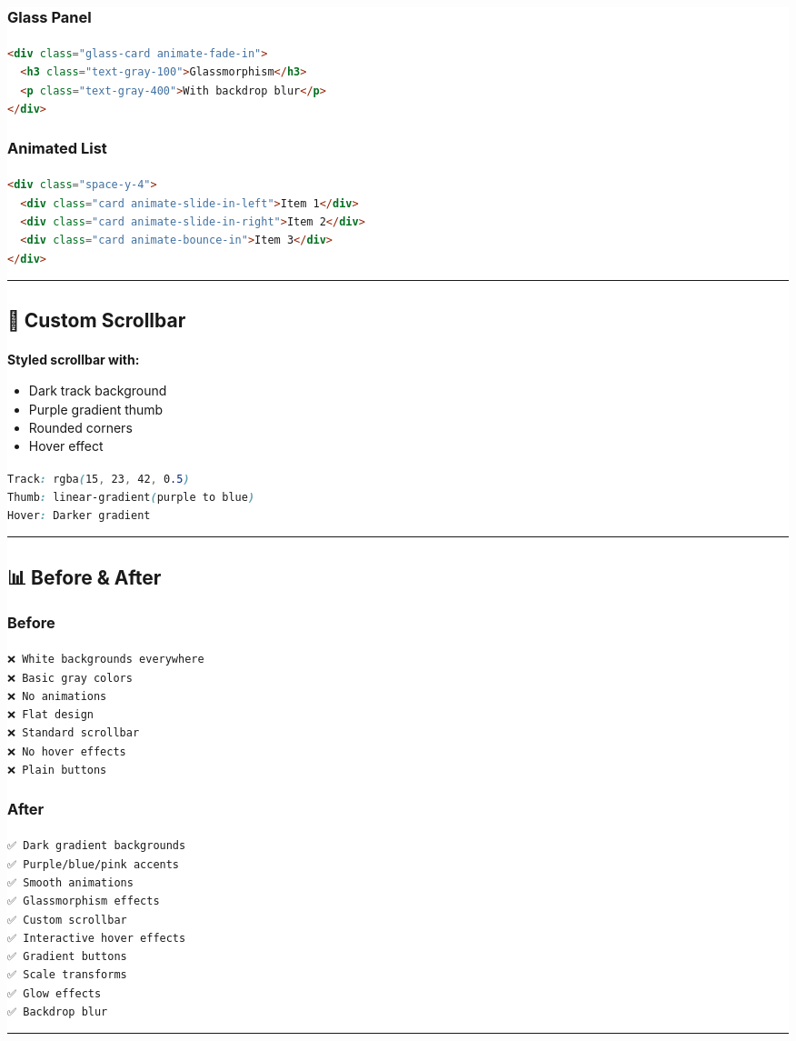 ### Glass Panel
```html
<div class="glass-card animate-fade-in">
  <h3 class="text-gray-100">Glassmorphism</h3>
  <p class="text-gray-400">With backdrop blur</p>
</div>
```

### Animated List
```html
<div class="space-y-4">
  <div class="card animate-slide-in-left">Item 1</div>
  <div class="card animate-slide-in-right">Item 2</div>
  <div class="card animate-bounce-in">Item 3</div>
</div>
```

---

## 🎨 Custom Scrollbar

**Styled scrollbar with:**
- Dark track background
- Purple gradient thumb
- Rounded corners
- Hover effect

```css
Track: rgba(15, 23, 42, 0.5)
Thumb: linear-gradient(purple to blue)
Hover: Darker gradient
```

---

## 📊 Before & After

### Before
```
❌ White backgrounds everywhere
❌ Basic gray colors
❌ No animations
❌ Flat design
❌ Standard scrollbar
❌ No hover effects
❌ Plain buttons
```

### After
```
✅ Dark gradient backgrounds
✅ Purple/blue/pink accents
✅ Smooth animations
✅ Glassmorphism effects
✅ Custom scrollbar
✅ Interactive hover effects
✅ Gradient buttons
✅ Scale transforms
✅ Glow effects
✅ Backdrop blur
```

---